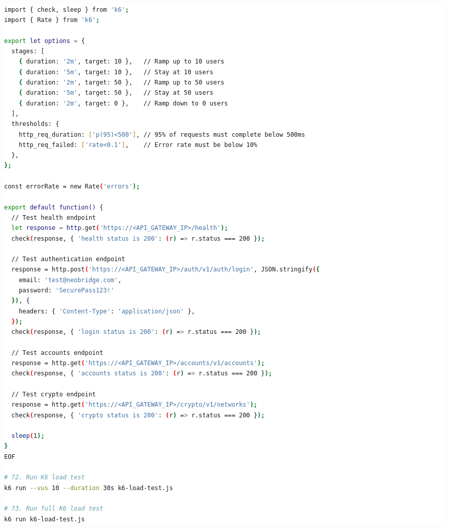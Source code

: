 ```bash
import { check, sleep } from 'k6';
import { Rate } from 'k6';

export let options = {
  stages: [
    { duration: '2m', target: 10 },   // Ramp up to 10 users
    { duration: '5m', target: 10 },   // Stay at 10 users
    { duration: '2m', target: 50 },   // Ramp up to 50 users
    { duration: '5m', target: 50 },   // Stay at 50 users
    { duration: '2m', target: 0 },    // Ramp down to 0 users
  ],
  thresholds: {
    http_req_duration: ['p(95)<500'], // 95% of requests must complete below 500ms
    http_req_failed: ['rate<0.1'],    // Error rate must be below 10%
  },
};

const errorRate = new Rate('errors');

export default function() {
  // Test health endpoint
  let response = http.get('https://<API_GATEWAY_IP>/health');
  check(response, { 'health status is 200': (r) => r.status === 200 });
  
  // Test authentication endpoint
  response = http.post('https://<API_GATEWAY_IP>/auth/v1/auth/login', JSON.stringify({
    email: 'test@neobridge.com',
    password: 'SecurePass123!'
  }), {
    headers: { 'Content-Type': 'application/json' },
  });
  check(response, { 'login status is 200': (r) => r.status === 200 });
  
  // Test accounts endpoint
  response = http.get('https://<API_GATEWAY_IP>/accounts/v1/accounts');
  check(response, { 'accounts status is 200': (r) => r.status === 200 });
  
  // Test crypto endpoint
  response = http.get('https://<API_GATEWAY_IP>/crypto/v1/networks');
  check(response, { 'crypto status is 200': (r) => r.status === 200 });
  
  sleep(1);
}
EOF

# 72. Run K6 load test
k6 run --vus 10 --duration 30s k6-load-test.js

# 73. Run full K6 load test
k6 run k6-load-test.js
```
